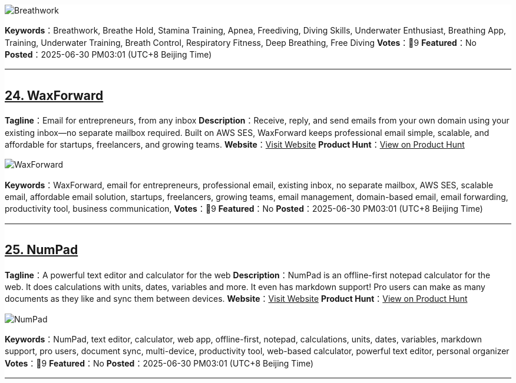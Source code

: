 ![Breathwork]()

**Keywords**：Breathwork, Breathe Hold, Stamina Training, Apnea, Freediving, Diving Skills, Underwater Enthusiast, Breathing App, Training, Underwater Training, Breath Control, Respiratory Fitness, Deep Breathing, Free Diving
**Votes**：🔺9
**Featured**：No
**Posted**：2025-06-30 PM03:01 (UTC+8 Beijing Time)

---

## [24. WaxForward](https://www.producthunt.com/products/waxforward?utm_campaign=producthunt-api&utm_medium=api-v2&utm_source=Application%3A+phdata+%28ID%3A+183397%29)
**Tagline**：Email for entrepreneurs, from any inbox
**Description**：Receive, reply, and send emails from your own domain using your existing inbox—no separate mailbox required. Built on AWS SES, WaxForward keeps professional email simple, scalable, and affordable for startups, freelancers, and growing teams.
**Website**：[Visit Website](https://www.producthunt.com/r/T7G6MMCY5AAPHQ?utm_campaign=producthunt-api&utm_medium=api-v2&utm_source=Application%3A+phdata+%28ID%3A+183397%29)
**Product Hunt**：[View on Product Hunt](https://www.producthunt.com/products/waxforward?utm_campaign=producthunt-api&utm_medium=api-v2&utm_source=Application%3A+phdata+%28ID%3A+183397%29)

![WaxForward]()

**Keywords**：WaxForward, email for entrepreneurs, professional email, existing inbox, no separate mailbox, AWS SES, scalable email, affordable email solution, startups, freelancers, growing teams, email management, domain-based email, email forwarding, productivity tool, business communication,
**Votes**：🔺9
**Featured**：No
**Posted**：2025-06-30 PM03:01 (UTC+8 Beijing Time)

---

## [25. NumPad](https://www.producthunt.com/products/numpad?utm_campaign=producthunt-api&utm_medium=api-v2&utm_source=Application%3A+phdata+%28ID%3A+183397%29)
**Tagline**：A powerful text editor and calculator for the web
**Description**：NumPad is an offline-first notepad calculator for the web. It does calculations with units, dates, variables and more. It even has markdown support! Pro users can make as many documents as they like and sync them between devices.
**Website**：[Visit Website](https://www.producthunt.com/r/QOV3UF362ZNBYE?utm_campaign=producthunt-api&utm_medium=api-v2&utm_source=Application%3A+phdata+%28ID%3A+183397%29)
**Product Hunt**：[View on Product Hunt](https://www.producthunt.com/products/numpad?utm_campaign=producthunt-api&utm_medium=api-v2&utm_source=Application%3A+phdata+%28ID%3A+183397%29)

![NumPad]()

**Keywords**：NumPad, text editor, calculator, web app, offline-first, notepad, calculations, units, dates, variables, markdown support, pro users, document sync, multi-device, productivity tool, web-based calculator, powerful text editor, personal organizer
**Votes**：🔺9
**Featured**：No
**Posted**：2025-06-30 PM03:01 (UTC+8 Beijing Time)

---